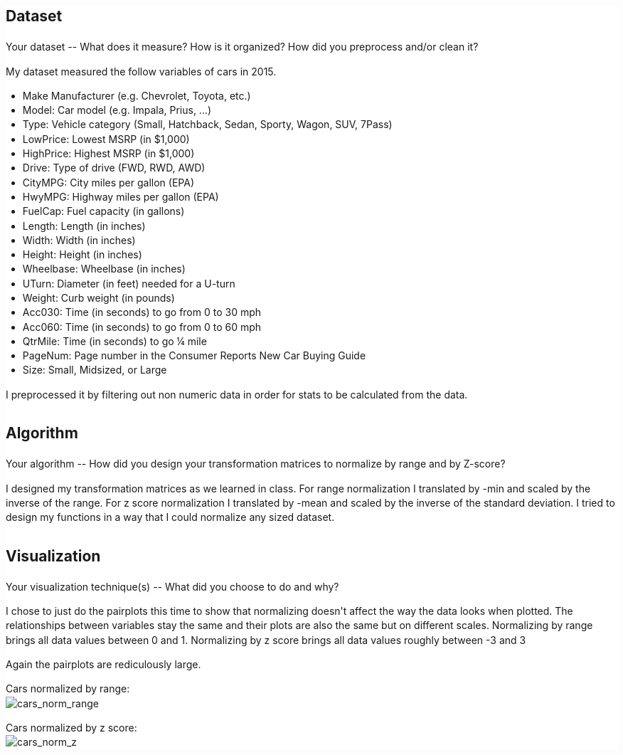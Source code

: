 ## Dataset
Your dataset -- What does it measure? How is it organized? How did you preprocess and/or clean it?

My dataset measured the follow variables of cars in 2015.

- Make	Manufacturer (e.g. Chevrolet, Toyota, etc.)
- Model:        Car model (e.g. Impala, Prius, ...)
- Type:         Vehicle category (Small, Hatchback, Sedan, Sporty, Wagon, SUV, 7Pass)
- LowPrice:	    Lowest MSRP (in $1,000)
- HighPrice:	Highest MSRP (in $1,000)
- Drive:    	Type of drive (FWD, RWD, AWD)
- CityMPG:  	City miles per gallon (EPA)
- HwyMPG:   	Highway miles per gallon (EPA)
- FuelCap:  	Fuel capacity (in gallons)
- Length:   	Length (in inches)
- Width:    	Width (in inches)
- Height:   	Height (in inches)
- Wheelbase:	Wheelbase (in inches)
- UTurn:    	Diameter (in feet) needed for a U-turn
- Weight:   	Curb weight (in pounds)
- Acc030:   	Time (in seconds) to go from 0 to 30 mph
- Acc060:   	Time (in seconds) to go from 0 to 60 mph
- QtrMile:  	Time (in seconds) to go ¼ mile
- PageNum:  	Page number in the Consumer Reports New Car Buying Guide
- Size:     	Small, Midsized, or Large

I preprocessed it by filtering out non numeric data in order for stats to be calculated from the data.

## Algorithm
Your algorithm -- How did you design your transformation matrices to normalize by range and by Z-score?

I designed my transformation matrices as we learned in class. For range normalization I translated by -min and scaled by the inverse of the range. For z score normalization I translated by -mean and scaled by the inverse of the standard deviation. I tried to design my functions in a way that I could normalize any sized dataset.

## Visualization
Your visualization technique(s) -- What did you choose to do and why?

I chose to just do the pairplots this time to show that normalizing doesn't affect the way the data looks when plotted. The relationships between variables stay the same and their plots are also the same but on different scales. Normalizing by range brings all data values between 0 and 1. Normalizing by z score brings all data values roughly between -3 and 3

Again the pairplots are rediculously large.

Cars normalized by range:\
![cars_norm_range](https://i.imgur.com/KXygCPQ.png)

Cars normalized by z score:\
![cars_norm_z](https://i.imgur.com/N0B0uGS.png)
